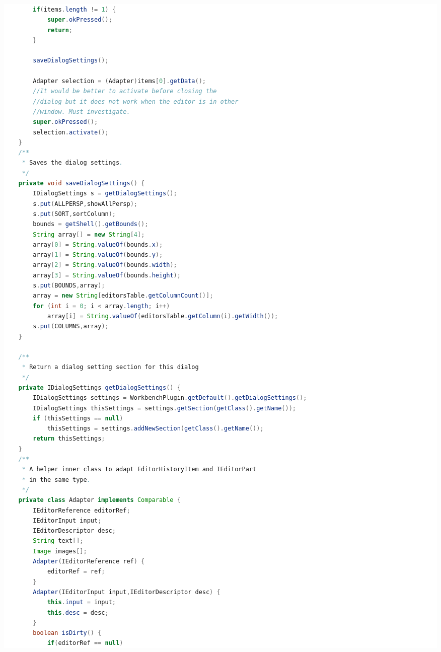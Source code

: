 ```java
		if(items.length != 1) {
			super.okPressed();
			return;
		}
		
		saveDialogSettings();
						
		Adapter selection = (Adapter)items[0].getData();	
		//It would be better to activate before closing the
		//dialog but it does not work when the editor is in other
		//window. Must investigate.
		super.okPressed();
		selection.activate();
	}
	/**
	 * Saves the dialog settings.
	 */
	private void saveDialogSettings() {
		IDialogSettings s = getDialogSettings();
		s.put(ALLPERSP,showAllPersp);
		s.put(SORT,sortColumn);
		bounds = getShell().getBounds();
		String array[] = new String[4];
		array[0] = String.valueOf(bounds.x);
		array[1] = String.valueOf(bounds.y);
		array[2] = String.valueOf(bounds.width);
		array[3] = String.valueOf(bounds.height);
		s.put(BOUNDS,array);
		array = new String[editorsTable.getColumnCount()];
		for (int i = 0; i < array.length; i++)
			array[i] = String.valueOf(editorsTable.getColumn(i).getWidth());
		s.put(COLUMNS,array);
	}

	/**
	 * Return a dialog setting section for this dialog
	 */
	private IDialogSettings getDialogSettings() {
		IDialogSettings settings = WorkbenchPlugin.getDefault().getDialogSettings();
		IDialogSettings thisSettings = settings.getSection(getClass().getName());
		if (thisSettings == null)
			thisSettings = settings.addNewSection(getClass().getName());
		return thisSettings;
	}
	/**
	 * A helper inner class to adapt EditorHistoryItem and IEditorPart
	 * in the same type.
	 */
	private class Adapter implements Comparable {
		IEditorReference editorRef;
		IEditorInput input;
		IEditorDescriptor desc;
		String text[];
		Image images[];
		Adapter(IEditorReference ref) {
			editorRef = ref;
		}
		Adapter(IEditorInput input,IEditorDescriptor desc) {
			this.input = input;
			this.desc = desc;
		}
		boolean isDirty() {
			if(editorRef == null)
```